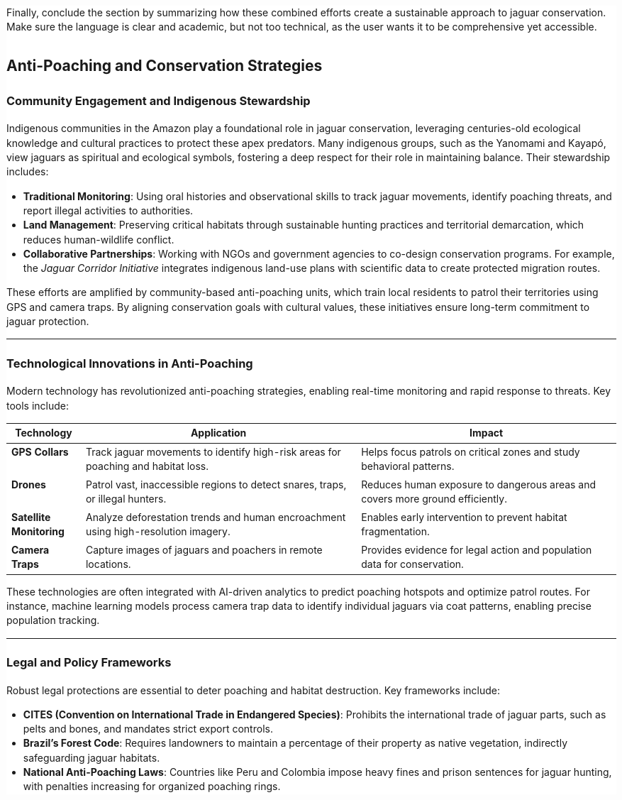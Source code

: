 Finally, conclude the section by summarizing how these combined efforts create a sustainable approach to jaguar conservation. Make sure the language is clear and academic, but not too technical, as the user wants it to be comprehensive yet accessible.
</think>

## Anti-Poaching and Conservation Strategies  

### **Community Engagement and Indigenous Stewardship**  
Indigenous communities in the Amazon play a foundational role in jaguar conservation, leveraging centuries-old ecological knowledge and cultural practices to protect these apex predators. Many indigenous groups, such as the Yanomami and Kayapó, view jaguars as spiritual and ecological symbols, fostering a deep respect for their role in maintaining balance. Their stewardship includes:  
- **Traditional Monitoring**: Using oral histories and observational skills to track jaguar movements, identify poaching threats, and report illegal activities to authorities.  
- **Land Management**: Preserving critical habitats through sustainable hunting practices and territorial demarcation, which reduces human-wildlife conflict.  
- **Collaborative Partnerships**: Working with NGOs and government agencies to co-design conservation programs. For example, the *Jaguar Corridor Initiative* integrates indigenous land-use plans with scientific data to create protected migration routes.  

These efforts are amplified by community-based anti-poaching units, which train local residents to patrol their territories using GPS and camera traps. By aligning conservation goals with cultural values, these initiatives ensure long-term commitment to jaguar protection.  

---

### **Technological Innovations in Anti-Poaching**  
Modern technology has revolutionized anti-poaching strategies, enabling real-time monitoring and rapid response to threats. Key tools include:  

| **Technology**         | **Application**                                                                 | **Impact**                                                                 |
|-------------------------|---------------------------------------------------------------------------------|----------------------------------------------------------------------------|
| **GPS Collars**         | Track jaguar movements to identify high-risk areas for poaching and habitat loss. | Helps focus patrols on critical zones and study behavioral patterns.       |
| **Drones**              | Patrol vast, inaccessible regions to detect snares, traps, or illegal hunters.  | Reduces human exposure to dangerous areas and covers more ground efficiently. |
| **Satellite Monitoring**| Analyze deforestation trends and human encroachment using high-resolution imagery. | Enables early intervention to prevent habitat fragmentation.               |
| **Camera Traps**        | Capture images of jaguars and poachers in remote locations.                     | Provides evidence for legal action and population data for conservation.   |

These technologies are often integrated with AI-driven analytics to predict poaching hotspots and optimize patrol routes. For instance, machine learning models process camera trap data to identify individual jaguars via coat patterns, enabling precise population tracking.  

---

### **Legal and Policy Frameworks**  
Robust legal protections are essential to deter poaching and habitat destruction. Key frameworks include:  
- **CITES (Convention on International Trade in Endangered Species)**: Prohibits the international trade of jaguar parts, such as pelts and bones, and mandates strict export controls.  
- **Brazil’s Forest Code**: Requires landowners to maintain a percentage of their property as native vegetation, indirectly safeguarding jaguar habitats.  
- **National Anti-Poaching Laws**: Countries like Peru and Colombia impose heavy fines and prison sentences for jaguar hunting, with penalties increasing for organized poaching rings.  
